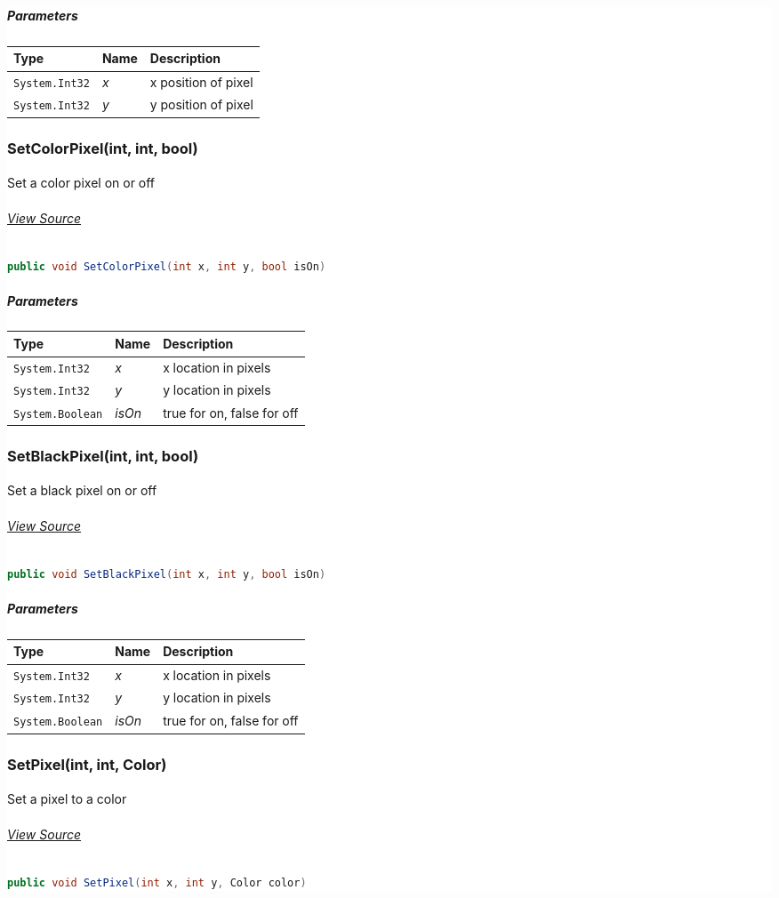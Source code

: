 ##### Parameters

| Type | Name | Description |
|:--- |:--- |:--- |
| `System.Int32` | *x* | x position of pixel |
| `System.Int32` | *y* | y position of pixel |

### SetColorPixel(int, int, bool)
Set a color pixel on or off
###### [View Source](https://github.com/WildernessLabs/Meadow.Foundation.git/blob/develop/Source/Meadow.Foundation.Peripherals/Displays.ePaper/Driver/Buffer2bppEPaper.cs#L165)
```csharp title="Declaration"
public void SetColorPixel(int x, int y, bool isOn)
```

##### Parameters

| Type | Name | Description |
|:--- |:--- |:--- |
| `System.Int32` | *x* | x location in pixels |
| `System.Int32` | *y* | y location in pixels |
| `System.Boolean` | *isOn* | true for on, false for off |

### SetBlackPixel(int, int, bool)
Set a black pixel on or off
###### [View Source](https://github.com/WildernessLabs/Meadow.Foundation.git/blob/develop/Source/Meadow.Foundation.Peripherals/Displays.ePaper/Driver/Buffer2bppEPaper.cs#L185)
```csharp title="Declaration"
public void SetBlackPixel(int x, int y, bool isOn)
```

##### Parameters

| Type | Name | Description |
|:--- |:--- |:--- |
| `System.Int32` | *x* | x location in pixels |
| `System.Int32` | *y* | y location in pixels |
| `System.Boolean` | *isOn* | true for on, false for off |

### SetPixel(int, int, Color)
Set a pixel to a color
###### [View Source](https://github.com/WildernessLabs/Meadow.Foundation.git/blob/develop/Source/Meadow.Foundation.Peripherals/Displays.ePaper/Driver/Buffer2bppEPaper.cs#L205)
```csharp title="Declaration"
public void SetPixel(int x, int y, Color color)
```
